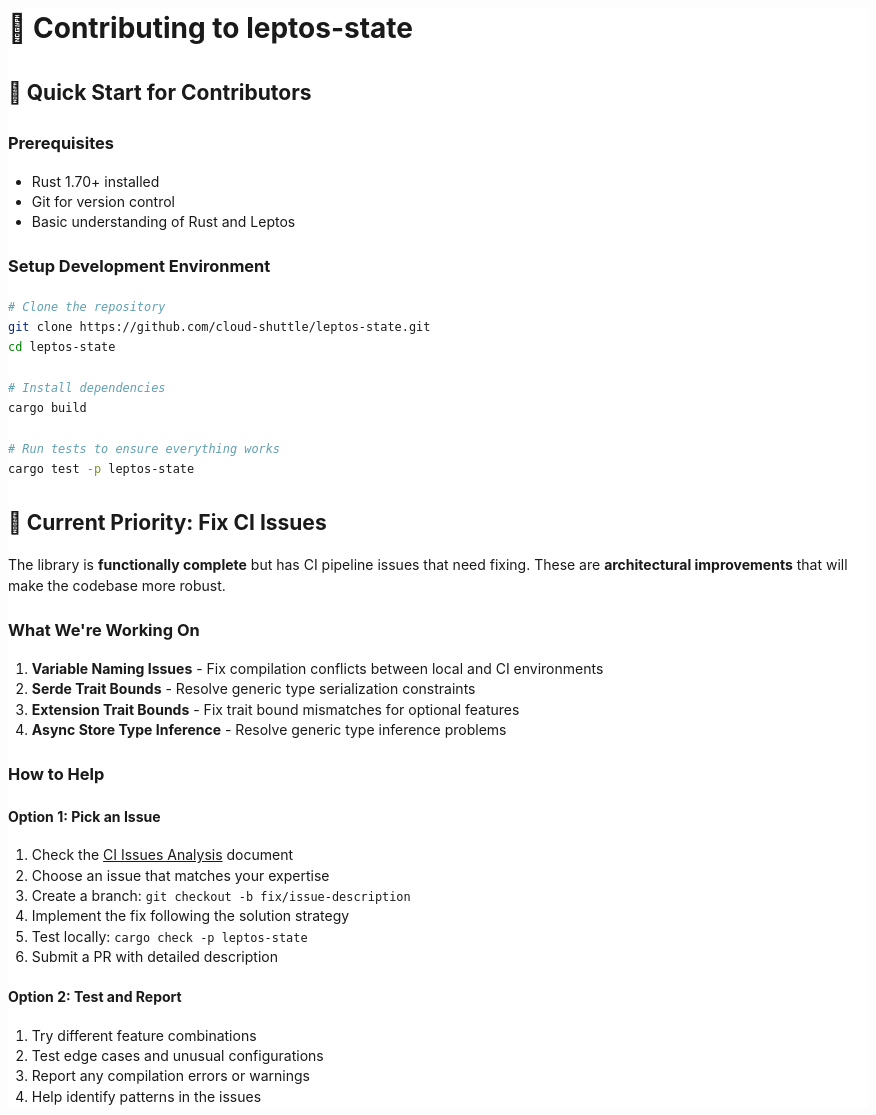 # 🤝 Contributing to leptos-state

## 🎯 **Quick Start for Contributors**

### **Prerequisites**
- Rust 1.70+ installed
- Git for version control
- Basic understanding of Rust and Leptos

### **Setup Development Environment**
```bash
# Clone the repository
git clone https://github.com/cloud-shuttle/leptos-state.git
cd leptos-state

# Install dependencies
cargo build

# Run tests to ensure everything works
cargo test -p leptos-state
```

## 🚧 **Current Priority: Fix CI Issues**

The library is **functionally complete** but has CI pipeline issues that need fixing. These are **architectural improvements** that will make the codebase more robust.

### **What We're Working On**
1. **Variable Naming Issues** - Fix compilation conflicts between local and CI environments
2. **Serde Trait Bounds** - Resolve generic type serialization constraints
3. **Extension Trait Bounds** - Fix trait bound mismatches for optional features
4. **Async Store Type Inference** - Resolve generic type inference problems

### **How to Help**

#### **Option 1: Pick an Issue**
1. Check the [CI Issues Analysis](CI_ISSUES_ANALYSIS.md) document
2. Choose an issue that matches your expertise
3. Create a branch: `git checkout -b fix/issue-description`
4. Implement the fix following the solution strategy
5. Test locally: `cargo check -p leptos-state`
6. Submit a PR with detailed description

#### **Option 2: Test and Report**
1. Try different feature combinations
2. Test edge cases and unusual configurations
3. Report any compilation errors or warnings
4. Help identify patterns in the issues
